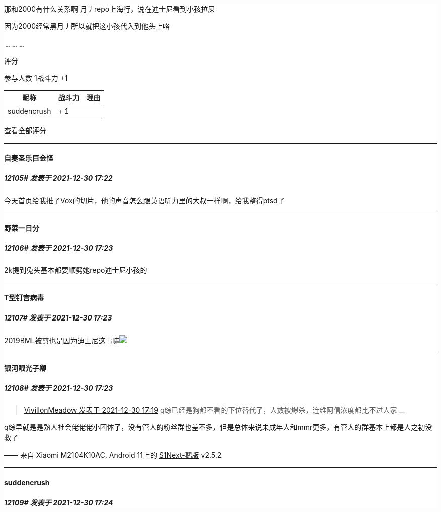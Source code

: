 那和2000有什么关系啊</blockquote>
月丿repo上海行，说在迪士尼看到小孩拉屎

因为2000经常黑月丿所以就把这小孩代入到他头上咯

﹍﹍﹍

评分

 参与人数 1战斗力 +1

|昵称|战斗力|理由|
|----|---|---|
| suddencrush| + 1||

查看全部评分

*****

####  自奏圣乐巨金怪  
##### 12105#       发表于 2021-12-30 17:22

今天首页给我推了Vox的切片，他的声音怎么跟英语听力里的大叔一样啊，给我整得ptsd了

*****

####  野菜一日分  
##### 12106#       发表于 2021-12-30 17:23

2k提到兔头基本都要顺劈她repo迪士尼小孩的

*****

####  T型钉宫病毒  
##### 12107#       发表于 2021-12-30 17:23

2019BML被剪也是因为迪士尼这事嘛<img src="https://static.saraba1st.com/image/smiley/face2017/009.gif" referrerpolicy="no-referrer">

*****

####  银河眼光子卿  
##### 12108#       发表于 2021-12-30 17:23

<blockquote><a href="httphttps://bbs.saraba1st.com/2b/forum.php?mod=redirect&amp;goto=findpost&amp;pid=54103449&amp;ptid=2042657" target="_blank">VivillonMeadow 发表于 2021-12-30 17:19</a>
q综已经是狗都不看的下位替代了，人数被爆杀，连维阿信浓度都比不过人家 ...</blockquote>
q综早就是是熟人社会佬佬佬小团体了，没有管人的粉丝群也差不多，但是总体来说未成年人和mmr更多，有管人的群基本上都是人之初没救了

—— 来自 Xiaomi M2104K10AC, Android 11上的 [S1Next-鹅版](https://github.com/ykrank/S1-Next/releases) v2.5.2

*****

####  suddencrush  
##### 12109#       发表于 2021-12-30 17:24
